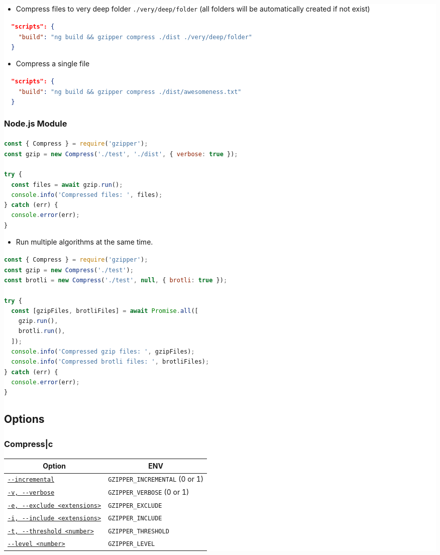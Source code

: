 - Compress files to very deep folder `./very/deep/folder` (all folders will be automatically created if not exist)

```json
  "scripts": {
    "build": "ng build && gzipper compress ./dist ./very/deep/folder"
  }
```

- Compress a single file

```json
  "scripts": {
    "build": "ng build && gzipper compress ./dist/awesomeness.txt"
  }
```

### Node.js Module

```javascript
const { Compress } = require('gzipper');
const gzip = new Compress('./test', './dist', { verbose: true });

try {
  const files = await gzip.run();
  console.info('Compressed files: ', files);
} catch (err) {
  console.error(err);
}
```

- Run multiple algorithms at the same time.

```javascript
const { Compress } = require('gzipper');
const gzip = new Compress('./test');
const brotli = new Compress('./test', null, { brotli: true });

try {
  const [gzipFiles, brotliFiles] = await Promise.all([
    gzip.run(),
    brotli.run(),
  ]);
  console.info('Compressed gzip files: ', gzipFiles);
  console.info('Compressed brotli files: ', brotliFiles);
} catch (err) {
  console.error(err);
}
```

## Options

### Compress|c

| Option                                                      | ENV                                |
| ----------------------------------------------------------- | ---------------------------------- |
| [`--incremental`](#--incremental)                           | `GZIPPER_INCREMENTAL` (0 or 1)     |
| [`-v, --verbose`](#-v---verbose)                            | `GZIPPER_VERBOSE` (0 or 1)         |
| [`-e, --exclude <extensions>`](#-e---exclude-extensions)    | `GZIPPER_EXCLUDE`                  |
| [`-i, --include <extensions>`](#-i---include-extensions)    | `GZIPPER_INCLUDE`                  |
| [`-t, --threshold <number>`](#-t---threshold-number)        | `GZIPPER_THRESHOLD`                |
| [`--level <number>`](#--level-number)                       | `GZIPPER_LEVEL`                    |